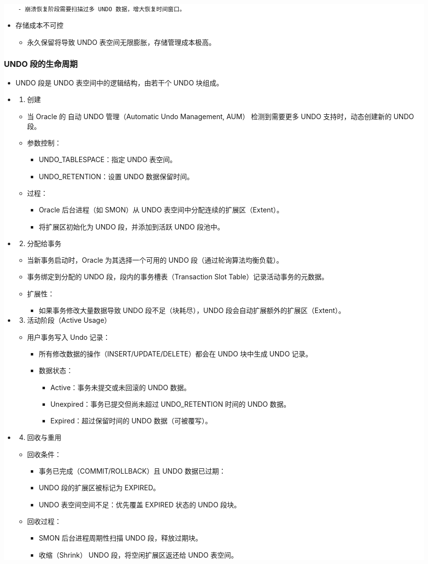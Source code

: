 		- 崩溃恢复阶段需要扫描过多 UNDO 数据，增大恢复时间窗口。

- 存储成本不可控

	- 永久保留将导致 UNDO 表空间无限膨胀，存储管理成本极高。

### UNDO 段的生命周期

- UNDO 段是 UNDO 表空间中的逻辑结构，由若干个 UNDO 块组成。

- 1. 创建

	- 当 Oracle 的 自动 UNDO 管理（Automatic Undo Management, AUM） 检测到需要更多 UNDO 支持时，动态创建新的 UNDO 段。

	- 参数控制：

		- UNDO_TABLESPACE：指定 UNDO 表空间。

		- UNDO_RETENTION：设置 UNDO 数据保留时间。

	- 过程：

		- Oracle 后台进程（如 SMON）从 UNDO 表空间中分配连续的扩展区（Extent）。

		- 将扩展区初始化为 UNDO 段，并添加到活跃 UNDO 段池中。

- 2. 分配给事务

	- 当新事务启动时，Oracle 为其选择一个可用的 UNDO 段（通过轮询算法均衡负载）。

	- 事务绑定到分配的 UNDO 段，段内的事务槽表（Transaction Slot Table）记录活动事务的元数据。

	- 扩展性：

		- 如果事务修改大量数据导致 UNDO 段不足（块耗尽），UNDO 段会自动扩展额外的扩展区（Extent）。

- 3. 活动阶段（Active Usage）

	- 用户事务写入 Undo 记录：

		- 所有修改数据的操作（INSERT/UPDATE/DELETE）都会在 UNDO 块中生成 UNDO 记录。

		- 数据状态：

			- Active：事务未提交或未回滚的 UNDO 数据。

			- Unexpired：事务已提交但尚未超过 UNDO_RETENTION 时间的 UNDO 数据。

			- Expired：超过保留时间的 UNDO 数据（可被覆写）。

- 4. 回收与重用

	- 回收条件：

		- 事务已完成（COMMIT/ROLLBACK）且 UNDO 数据已过期：

		- UNDO 段的扩展区被标记为 EXPIRED。

		- UNDO 表空间空间不足：优先覆盖 EXPIRED 状态的 UNDO 段块。

	- 回收过程：

		- SMON 后台进程周期性扫描 UNDO 段，释放过期块。

		- 收缩（Shrink） UNDO 段，将空闲扩展区返还给 UNDO 表空间。
